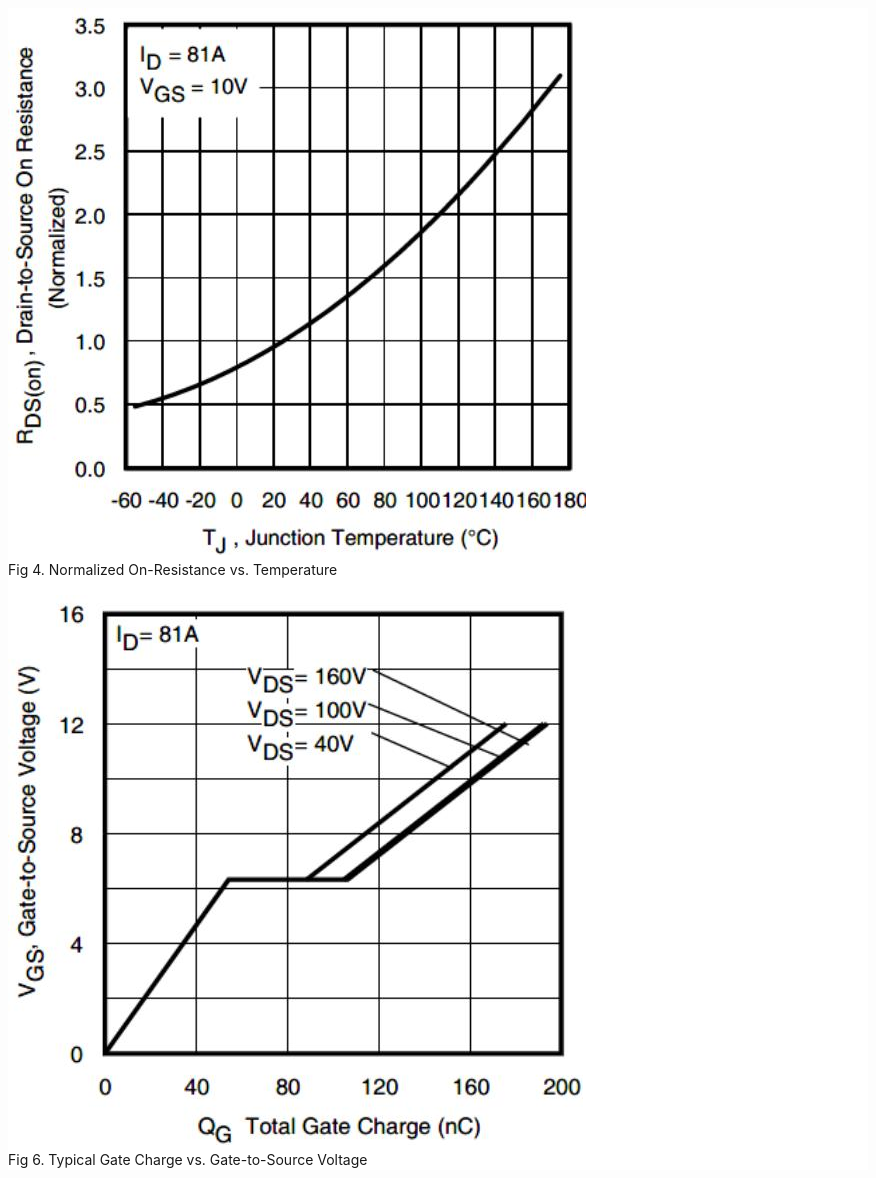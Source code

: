 ![](IRFP4668PBF_images/60295a13bd1b3d0d48ac18f0995ff58efd055e3f3b9ebdc8e4283f5c4a27c54f.jpg)  
Fig 4. Normalized On-Resistance vs. Temperature

![](IRFP4668PBF_images/eddc15e70b5eb1e1c04f73d2f64a4e3081e53a3c4c6c48612c7d616515eb517a.jpg)  
Fig 6. Typical Gate Charge vs. Gate-to-Source Voltage
